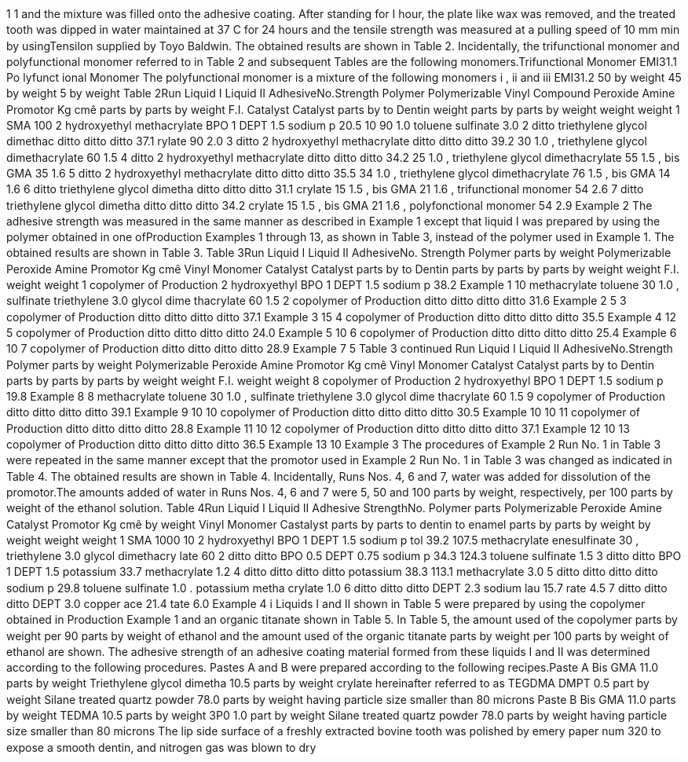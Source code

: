 1 1 and the mixture was filled onto the adhesive coating. After standing for I hour, the plate like wax was removed, and the treated tooth was dipped in water maintained at 37 C for 24 hours and the tensile strength was measured at a pulling speed of 10 mm min by usingTensilon supplied by Toyo Baldwin. The obtained results are shown in Table 2. Incidentally, the trifunctional monomer and polyfunctional monomer referred to in Table 2 and subsequent Tables are the following monomers.Trifunctional Monomer EMI31.1 Po lyfunct ional Monomer The polyfunctional monomer is a mixture of the following monomers i , ii and iii EMI31.2 50 by weight 45 by weight 5 by weight Table 2Run Liquid I Liquid II AdhesiveNo.Strength Polymer Polymerizable Vinyl Compound Peroxide Amine Promotor Kg cmê parts by parts by weight F.I. Catalyst Catalyst parts by to Dentin weight parts by parts by weight weight weight 1 SMA 100 2 hydroxyethyl methacrylate BPO 1 DEPT 1.5 sodium p 20.5 10 90 1.0 toluene sulfinate 3.0 2 ditto triethylene glycol dimethac ditto ditto ditto 37.1 rylate 90 2.0 3 ditto 2 hydroxyethyl methacrylate ditto ditto ditto 39.2 30 1.0 , triethylene glycol dimethacrylate 60 1.5 4 ditto 2 hydroxyethyl methacrylate ditto ditto ditto 34.2 25 1.0 , triethylene glycol dimethacrylate 55 1.5 , bis GMA 35 1.6 5 ditto 2 hydroxyethyl methacrylate ditto ditto ditto 35.5 34 1.0 , triethylene glycol dimethacrylate 76 1.5 , bis GMA 14 1.6 6 ditto triethylene glycol dimetha ditto ditto ditto 31.1 crylate 15 1.5 , bis GMA 21 1.6 , trifunctional monomer 54 2.6 7 ditto triethylene glycol dimetha ditto ditto ditto 34.2 crylate 15 1.5 , bis GMA 21 1.6 , polyfonctional monomer 54 2.9 Example 2 The adhesive strength was measured in the same manner as described in Example 1 except that liquid I was prepared by using the polymer obtained in one ofProduction Examples 1 through 13, as shown in Table 3, instead of the polymer used in Example 1. The obtained results are shown in Table 3. Table 3Run Liquid I Liquid II AdhesiveNo. Strength Polymer parts by weight Polymerizable Peroxide Amine Promotor Kg cmê Vinyl Monomer Catalyst Catalyst parts by to Dentin parts by parts by parts by weight weight F.I. weight weight 1 copolymer of Production 2 hydroxyethyl BPO 1 DEPT 1.5 sodium p 38.2 Example 1 10 methacrylate toluene 30 1.0 , sulfinate triethylene 3.0 glycol dime thacrylate 60 1.5 2 copolymer of Production ditto ditto ditto ditto 31.6 Example 2 5 3 copolymer of Production ditto ditto ditto ditto 37.1 Example 3 15 4 copolymer of Production ditto ditto ditto ditto 35.5 Example 4 12 5 copolymer of Production ditto ditto ditto ditto 24.0 Example 5 10 6 copolymer of Production ditto ditto ditto ditto 25.4 Example 6 10 7 copolymer of Production ditto ditto ditto ditto 28.9 Example 7 5 Table 3 continued Run Liquid I Liquid II AdhesiveNo.Strength Polymer parts by weight Polymerizable Peroxide Amine Promotor Kg cmê Vinyl Monomer Catalyst Catalyst parts by to Dentin parts by parts by parts by weight weight F.I. weight weight 8 copolymer of Production 2 hydroxyethyl BPO 1 DEPT 1.5 sodium p 19.8 Example 8 8 methacrylate toluene 30 1.0 , sulfinate triethylene 3.0 glycol dime thacrylate 60 1.5 9 copolymer of Production ditto ditto ditto ditto 39.1 Example 9 10 10 copolymer of Production ditto ditto ditto ditto 30.5 Example 10 10 11 copolymer of Production ditto ditto ditto ditto 28.8 Example 11 10 12 copolymer of Production ditto ditto ditto ditto 37.1 Example 12 10 13 copolymer of Production ditto ditto ditto ditto 36.5 Example 13 10 Example 3 The procedures of Example 2 Run No. 1 in Table 3 were repeated in the same manner except that the promotor used in Example 2 Run No. 1 in Table 3 was changed as indicated in Table 4. The obtained results are shown in Table 4. Incidentally, Runs Nos. 4, 6 and 7, water was added for dissolution of the promotor.The amounts added of water in Runs Nos. 4, 6 and 7 were 5, 50 and 100 parts by weight, respectively, per 100 parts by weight of the ethanol solution. Table 4Run Liquid I Liquid II Adhesive StrengthNo. Polymer parts Polymerizable Peroxide Amine Catalyst Promotor Kg cmê by weight Vinyl Monomer Castalyst parts by parts to dentin to enamel parts by parts by weight by weight weight weight 1 SMA 1000 10 2 hydroxyethyl BPO 1 DEPT 1.5 sodium p tol 39.2 107.5 methacrylate enesulfinate 30 , triethylene 3.0 glycol dimethacry late 60 2 ditto ditto BPO 0.5 DEPT 0.75 sodium p 34.3 124.3 toluene sulfinate 1.5 3 ditto ditto BPO 1 DEPT 1.5 potassium 33.7 methacrylate 1.2 4 ditto ditto ditto ditto potassium 38.3 113.1 methacrylate 3.0 5 ditto ditto ditto ditto sodium p 29.8 toluene sulfinate 1.0 . potassium metha crylate 1.0 6 ditto ditto ditto DEPT 2.3 sodium lau 15.7 rate 4.5 7 ditto ditto ditto DEPT 3.0 copper ace 21.4 tate 6.0 Example 4 i Liquids I and II shown in Table 5 were prepared by using the copolymer obtained in Production Example 1 and an organic titanate shown in Table 5. In Table 5, the amount used of the copolymer parts by weight per 90 parts by weight of ethanol and the amount used of the organic titanate parts by weight per 100 parts by weight of ethanol are shown. The adhesive strength of an adhesive coating material formed from these liquids I and II was determined according to the following procedures. Pastes A and B were prepared according to the following recipes.Paste A Bis GMA 11.0 parts by weight Triethylene glycol dimetha 10.5 parts by weight crylate hereinafter referred to as TEGDMA DMPT 0.5 part by weight Silane treated quartz powder 78.0 parts by weight having particle size smaller than 80 microns Paste B Bis GMA 11.0 parts by weight TEDMA 10.5 parts by weight 3P0 1.0 part by weight Silane treated quartz powder 78.0 parts by weight having particle size smaller than 80 microns The lip side surface of a freshly extracted bovine tooth was polished by emery paper num 320 to expose a smooth dentin, and nitrogen gas was blown to dry